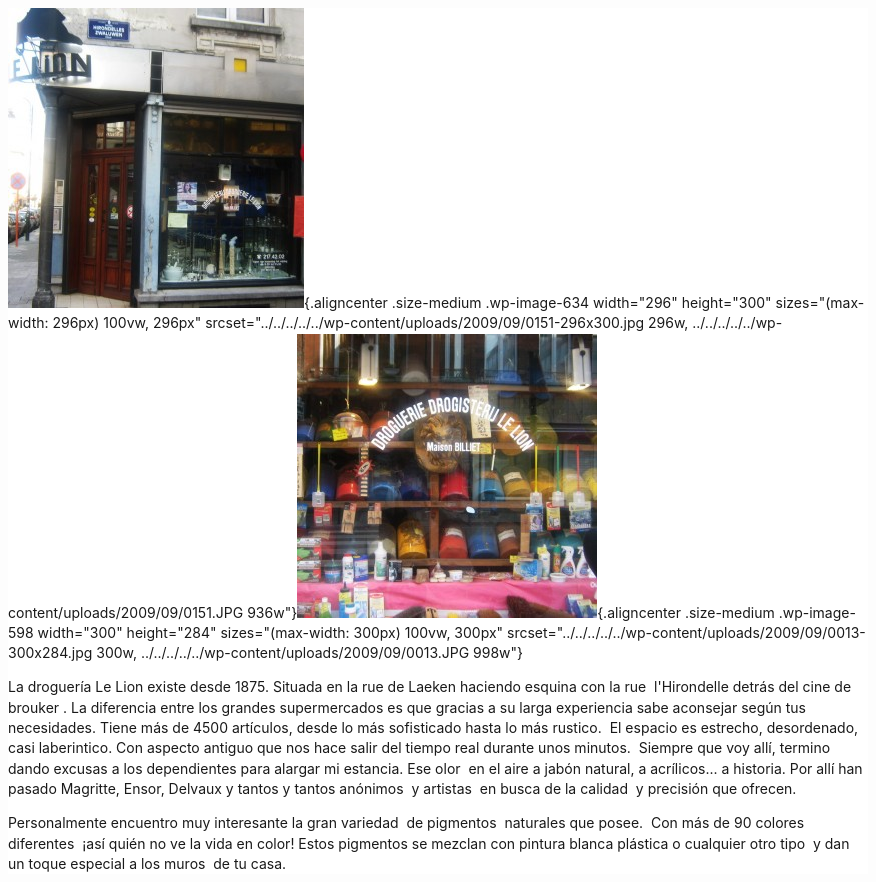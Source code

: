 ![015](../../../../../wp-content/uploads/2009/09/0151-296x300.jpg){.aligncenter
.size-medium .wp-image-634 width="296" height="300"
sizes="(max-width: 296px) 100vw, 296px"
srcset="../../../../../wp-content/uploads/2009/09/0151-296x300.jpg 296w, ../../../../../wp-content/uploads/2009/09/0151.JPG 936w"}![001](../../../../../wp-content/uploads/2009/09/0013-300x284.jpg){.aligncenter
.size-medium .wp-image-598 width="300" height="284"
sizes="(max-width: 300px) 100vw, 300px"
srcset="../../../../../wp-content/uploads/2009/09/0013-300x284.jpg 300w, ../../../../../wp-content/uploads/2009/09/0013.JPG 998w"}

La droguería Le Lion existe desde 1875. Situada en la rue de Laeken
haciendo esquina con la rue  l'Hirondelle detrás del cine de brouker .
La diferencia entre los grandes supermercados es que gracias a su larga
experiencia sabe aconsejar según tus necesidades. Tiene más de 4500
artículos, desde lo más sofisticado hasta lo más rustico.  El espacio es
estrecho, desordenado,  casi laberintico. Con aspecto antiguo que nos
hace salir del tiempo real durante unos minutos.  Siempre que voy allí,
termino dando excusas a los dependientes para alargar mi estancia. Ese
olor  en el aire a jabón natural, a acrílicos... a historia. Por allí
han pasado Magritte, Ensor, Delvaux y tantos y tantos anónimos  y
artistas  en busca de la calidad  y precisión que ofrecen.

Personalmente encuentro muy interesante la gran variedad  de pigmentos
 naturales que posee.  Con más de 90 colores diferentes  ¡así quién no
ve la vida en color! Estos pigmentos se mezclan con pintura blanca
plástica o cualquier otro tipo  y dan un toque especial a los muros  de
tu casa.
